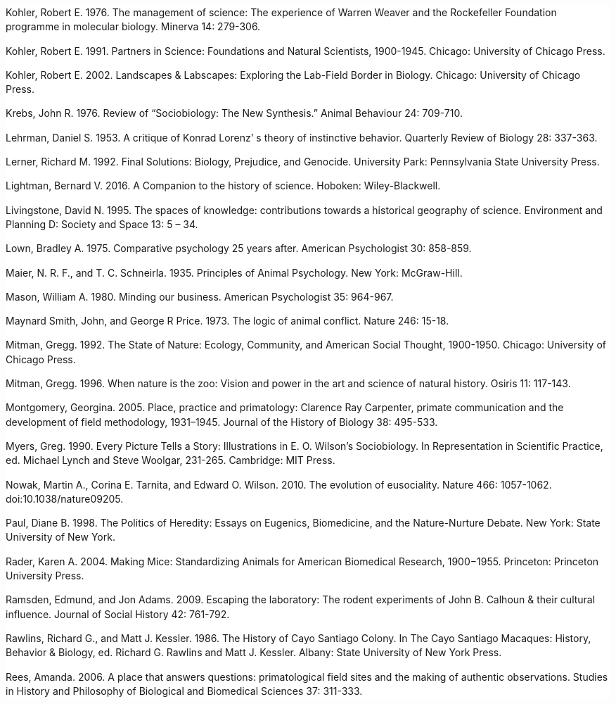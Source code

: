 Kohler, Robert E. 1976. The management of science: The experience of Warren Weaver and the Rockefeller Foundation programme in molecular biology. Minerva 14: 279-306.

Kohler, Robert E. 1991. Partners in Science: Foundations and Natural Scientists, 1900-1945. Chicago: University of Chicago Press.

Kohler, Robert E. 2002. Landscapes & Labscapes: Exploring the Lab-Field Border in Biology. Chicago: University of Chicago Press.

Krebs, John R. 1976. Review of “Sociobiology: The New Synthesis.” Animal Behaviour 24: 709-710.

Lehrman, Daniel S. 1953. A critique of Konrad Lorenz’ s theory of instinctive behavior. Quarterly Review of Biology 28: 337-363.

Lerner, Richard M. 1992. Final Solutions: Biology, Prejudice, and Genocide. University Park: Pennsylvania State University Press.

Lightman, Bernard V. 2016. A Companion to the history of science. Hoboken: Wiley-Blackwell.

Livingstone, David N. 1995. The spaces of knowledge: contributions towards a historical geography of science. Environment and Planning D: Society and Space 13: 5 – 34.

Lown, Bradley A. 1975. Comparative psychology 25 years after. American Psychologist 30: 858-859.

Maier, N. R. F., and T. C. Schneirla. 1935. Principles of Animal Psychology. New York: McGraw-Hill.

Mason, William A. 1980. Minding our business. American Psychologist 35: 964-967.

Maynard Smith, John, and George R Price. 1973. The logic of animal conflict. Nature 246: 15-18.

Mitman, Gregg. 1992. The State of Nature: Ecology, Community, and American Social Thought, 1900-1950. Chicago: University of Chicago Press.

Mitman, Gregg. 1996. When nature is the zoo: Vision and power in the art and science of natural history. Osiris 11: 117-143.

Montgomery, Georgina. 2005. Place, practice and primatology: Clarence Ray Carpenter, primate communication and the development of field methodology, 1931–1945. Journal of the History of Biology 38: 495-533.

Myers, Greg. 1990. Every Picture Tells a Story: Illustrations in E. O. Wilson’s Sociobiology. In Representation in Scientific Practice, ed. Michael Lynch and Steve Woolgar, 231-265. Cambridge: MIT Press.

Nowak, Martin A., Corina E. Tarnita, and Edward O. Wilson. 2010. The evolution of eusociality. Nature 466: 1057-1062. doi:10.1038/nature09205.

Paul, Diane B. 1998. The Politics of Heredity: Essays on Eugenics, Biomedicine, and the Nature-Nurture Debate. New York: State University of New York.

Rader, Karen A. 2004. Making Mice: Standardizing Animals for American Biomedical Research, 1900−1955. Princeton: Princeton University Press.

Ramsden, Edmund, and Jon Adams. 2009. Escaping the laboratory: The rodent experiments of John B. Calhoun & their cultural influence. Journal of Social History 42: 761-792.

Rawlins, Richard G., and Matt J. Kessler. 1986. The History of Cayo Santiago Colony. In The Cayo Santiago Macaques: History, Behavior & Biology, ed. Richard G. Rawlins and Matt J. Kessler. Albany: State University of New York Press.

Rees, Amanda. 2006. A place that answers questions: primatological field sites and the making of authentic observations. Studies in History and Philosophy of Biological and Biomedical Sciences 37: 311-333.
